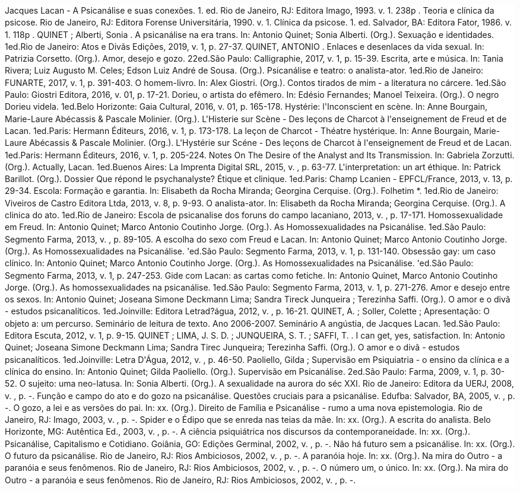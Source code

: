 Jacques Lacan - A Psicanálise e suas conexões. 1. ed. Rio de Janeiro, RJ: Editora Imago, 1993. v. 1. 238p .
Teoria e clínica da psicose. Rio de Janeiro, RJ: Editora Forense Universitária, 1990. v. 1.
Clínica da psicose. 1. ed. Salvador, BA: Editora Fator, 1986. v. 1. 118p .
QUINET ; Alberti, Sonia . A psicanálise na era trans. In: Antonio Quinet; Sonia Alberti. (Org.). Sexuação e identidades. 1ed.Rio de Janeiro: Atos e Divãs Edições, 2019, v. 1, p. 27-37.
QUINET, ANTONIO . Enlaces e desenlaces da vida sexual. In: Patrizia Corsetto. (Org.). Amor, desejo e gozo. 22ed.São Paulo: Calligraphie, 2017, v. 1, p. 15-39.
Escrita, arte e música. In: Tania Rivera; Luiz Augusto M. Celes; Edson Luiz André de Sousa. (Org.). Psicanálise e teatro: o analista-ator. 1ed.Rio de Janeiro: FUNARTE, 2017, v. 1, p. 391-403.
O homem-livro. In: Alex Giostri. (Org.). Contos tirados de mim - a literatura no cárcere. 1ed.São Paulo: Giostri Editora, 2016, v. 01, p. 17-21.
Dorieu, o artista do efêmero. In: Edésio Fernandes; Manoel Teixeira. (Org.). O negro Dorieu videla. 1ed.Belo Horizonte: Gaia Cultural, 2016, v. 01, p. 165-178.
Hystérie: l'Inconscient en scène. In: Anne Bourgain, Marie-Laure Abécassis & Pascale Molinier. (Org.). L'Histerie sur Scène - Des leçons de Charcot à l'enseignement de Freud et de Lacan. 1ed.Paris: Hermann Éditeurs, 2016, v. 1, p. 173-178.
La leçon de Charcot - Théatre hystérique. In: Anne Bourgain, Marie-Laure Abécassis & Pascale Molinier. (Org.). L'Hystérie sur Scéne - Des leçons de Charcot à l'enseignement de Freud et de Lacan. 1ed.Paris: Hermann Éditeurs, 2016, v. 1, p. 205-224.
Notes On The Desire of the Analyst and Its Transmission. In: Gabriela Zorzutti. (Org.). Actually, Lacan. 1ed.Buenos Aires: La Imprenta Digital SRL, 2015, v. , p. 63-77.
L'interpretation: un art éthique. In: Patrick Barillot. (Org.). Dossier Que répond le psychanalyste? Étique et clinique. 1ed.Paris: Champ Lcanien - EPFCL/France, 2013, v. 13, p. 29-34.
Escola: Formação e garantia. In: Elisabeth da Rocha Miranda; Georgina Cerquise. (Org.). Folhetim *. 1ed.Rio de Janeiro: Viveiros de Castro Editora Ltda, 2013, v. 8, p. 9-93.
O analista-ator. In: Elisabeth da Rocha Miranda; Georgina Cerquise. (Org.). A clinica do ato. 1ed.Rio de Janeiro: Escola de psicanalise dos foruns do campo lacaniano, 2013, v. , p. 17-171.
Homossexualidade em Freud. In: Antonio Quinet; Marco Antonio Coutinho Jorge. (Org.). As Homossexualidades na Psicanálise. 1ed.São Paulo: Segmento Farma, 2013, v. , p. 89-105.
A escolha do sexo com Freud e Lacan. In: Antonio Quinet; Marco Antonio Coutinho Jorge. (Org.). As Homossexualidades na Psicanálise. 'ed.São Paulo: Segmento Farma, 2013, v. 1, p. 131-140.
Obsessão gay: um caso clínico. In: Antonio Quinet; Marco Antonio Coutinho Jorge. (Org.). As Homossexualidades na Psicanálise. 'ed.São Paulo: Segmento Farma, 2013, v. 1, p. 247-253.
Gide com Lacan: as cartas como fetiche. In: Antonio Quinet, Marco Antonio Coutinho Jorge. (Org.). As homossexualidades na psicanálise. 1ed.São Paulo: Segmento Farma, 2013, v. 1, p. 271-276.
Amor e desejo entre os sexos. In: Antonio Quinet; Joseana Simone Deckmann Lima; Sandra Tireck Junqueira ; Terezinha Saffi. (Org.). O amor e o divã - estudos psicanalíticos. 1ed.Joinville: Editora Letrad?água, 2012, v. , p. 16-21.
QUINET, A. ; Soller, Colette ; Apresentação: O objeto a: um percurso. Seminário de leitura de texto. Ano 2006-2007. Seminário A angústia, de Jacques Lacan. 1ed.São Paulo: Editora Escuta, 2012, v. 1, p. 9-15.
QUINET ; LIMA, J. S. D. ; JUNQUEIRA, S. T. ; SAFFI, T. . I can get, yes, satisfaction. In: Antonio Quinet; Joseana Simone Deckmann Lima; Sandra Tirec Junqueira; Terezinha Saffi. (Org.). O amor e o divã - estudos psicanalíticos. 1ed.Joinville: Letra D'Água, 2012, v. , p. 46-50.
Paoliello, Gilda ; Supervisão em Psiquiatria - o ensino da clínica e a clínica do ensino. In: Antonio Quinet; Gilda Paoliello. (Org.). Supervisão em Psicanálise. 2ed.São Paulo: Farma, 2009, v. 1, p. 30-52.
O sujeito: uma neo-latusa. In: Sonia Alberti. (Org.). A sexualidade na aurora do séc XXI. Rio de Janeiro: Editora da UERJ, 2008, v. , p. -.
Função e campo do ato e do gozo na psicanálise. Questões cruciais para a psicanálise. Edufba: Salvador, BA, 2005, v. , p. -.
O gozo, a lei e as versões do pai. In: xx. (Org.). Direito de Família e Psicanálise - rumo a uma nova epistemologia. Rio de Janeiro, RJ: Imago, 2003, v. , p. -.
Spider e o Édipo que se enreda nas teias da mãe. In: xx. (Org.). A escrita do analista. Belo Horizonte, MG: Autêntica Ed., 2003, v. , p. -.
A ciência psiquiátrica nos discursos da contemporaneidade. In: xx. (Org.). Psicanálise, Capitalismo e Cotidiano. Goiânia, GO: Edições Germinal, 2002, v. , p. -.
Não há futuro sem a psicanálise. In: xx. (Org.). O futuro da psicanálise. Rio de Janeiro, RJ: Rios Ambiciosos, 2002, v. , p. -.
A paranóia hoje. In: xx. (Org.). Na mira do Outro - a paranóia e seus fenômenos. Rio de Janeiro, RJ: Rios Ambiciosos, 2002, v. , p. -.
O número um, o único. In: xx. (Org.). Na mira do Outro - a paranóia e seus fenômenos. Rio de Janeiro, RJ: Rios Ambiciosos, 2002, v. , p. -.